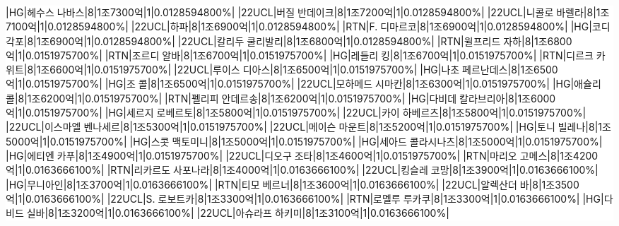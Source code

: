 |HG|헤수스 나바스|8|1조7300억|1|0.0128594800%|
|22UCL|버질 반데이크|8|1조7200억|1|0.0128594800%|
|22UCL|니콜로 바렐라|8|1조7100억|1|0.0128594800%|
|22UCL|하파|8|1조6900억|1|0.0128594800%|
|RTN|F. 디마르코|8|1조6900억|1|0.0128594800%|
|HG|코디 각포|8|1조6900억|1|0.0128594800%|
|22UCL|칼리두 쿨리발리|8|1조6800억|1|0.0128594800%|
|RTN|윌프리드 자하|8|1조6800억|1|0.0151975700%|
|RTN|조르디 알바|8|1조6700억|1|0.0151975700%|
|HG|레들리 킹|8|1조6700억|1|0.0151975700%|
|RTN|디르크 카위트|8|1조6600억|1|0.0151975700%|
|22UCL|루이스 디아스|8|1조6500억|1|0.0151975700%|
|HG|나초 페르난데스|8|1조6500억|1|0.0151975700%|
|HG|조 콜|8|1조6500억|1|0.0151975700%|
|22UCL|모하메드 시마칸|8|1조6300억|1|0.0151975700%|
|HG|애슐리 콜|8|1조6200억|1|0.0151975700%|
|RTN|펠리피 안데르송|8|1조6200억|1|0.0151975700%|
|HG|다비데 칼라브리아|8|1조6000억|1|0.0151975700%|
|HG|세르지 로베르토|8|1조5800억|1|0.0151975700%|
|22UCL|카이 하베르츠|8|1조5800억|1|0.0151975700%|
|22UCL|이스마엘 벤나세르|8|1조5300억|1|0.0151975700%|
|22UCL|메이슨 마운트|8|1조5200억|1|0.0151975700%|
|HG|토니 빌레나|8|1조5000억|1|0.0151975700%|
|HG|스콧 맥토미니|8|1조5000억|1|0.0151975700%|
|HG|세아드 콜라시나츠|8|1조5000억|1|0.0151975700%|
|HG|에티엔 카푸|8|1조4900억|1|0.0151975700%|
|22UCL|디오구 조타|8|1조4600억|1|0.0151975700%|
|RTN|마리오 고메스|8|1조4200억|1|0.0163666100%|
|RTN|리카르도 사포나라|8|1조4000억|1|0.0163666100%|
|22UCL|킹슬레 코망|8|1조3900억|1|0.0163666100%|
|HG|무니아인|8|1조3700억|1|0.0163666100%|
|RTN|티모 베르너|8|1조3600억|1|0.0163666100%|
|22UCL|알렉산더 바|8|1조3500억|1|0.0163666100%|
|22UCL|S. 로보트카|8|1조3300억|1|0.0163666100%|
|RTN|로멜루 루카쿠|8|1조3300억|1|0.0163666100%|
|HG|다비드 실바|8|1조3200억|1|0.0163666100%|
|22UCL|아슈라프 하키미|8|1조3100억|1|0.0163666100%|
